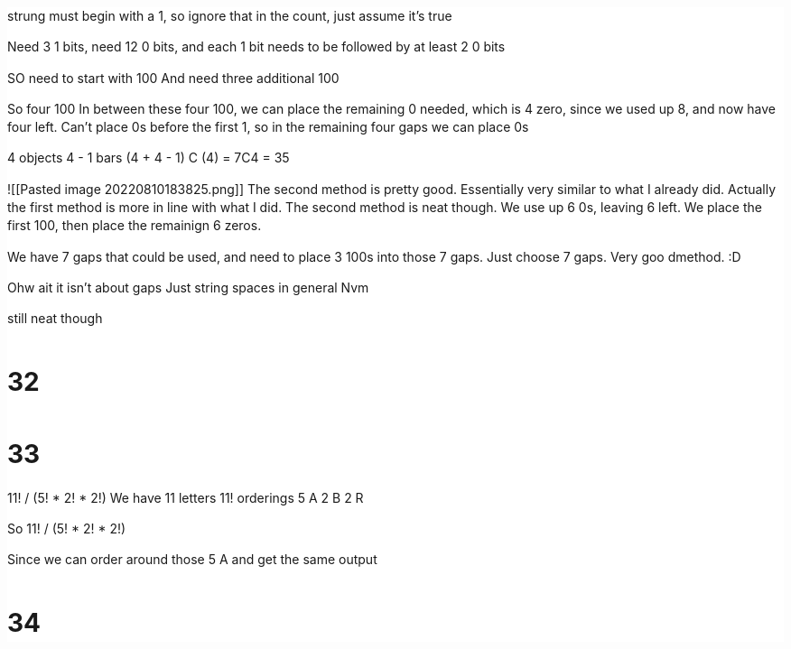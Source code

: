 strung must begin with a 1, so ignore that in the count, just assume it’s true

Need 3 1 bits, need 12 0 bits, and each 1 bit needs to be followed by at least 2 0 bits

SO need to start with 100
And need three additional 100

So four 100
In between these four 100, we can place the remaining 0 needed, which is 4 zero, since we used up 8, and now have four left. 
Can’t place 0s before the first 1, so in the remaining four gaps we can place 0s 

4 objects
4 - 1 bars 
(4 + 4 - 1) C (4) = 7C4 = 35


![[Pasted image 20220810183825.png]]
The second method is pretty good. Essentially very similar to what I already did. 
Actually the first method is more in line with what I did. The second method is neat though. We use up 6 0s, leaving 6 left. 
We place the first 100, then place the remainign 6 zeros. 

We have 7 gaps that could be used, and need to place 3 100s into those 7 gaps. Just choose 7 gaps. Very goo dmethod. :D

Ohw ait
it isn’t about gaps
Just string spaces in general
Nvm

still neat though 









# 32


# 33
11! / (5! * 2! * 2!)
We have 11 letters
11! orderings
5 A
2 B
2 R

So 11! / (5! * 2! * 2!)

Since we can order around those 5 A and get the same output

# 34
